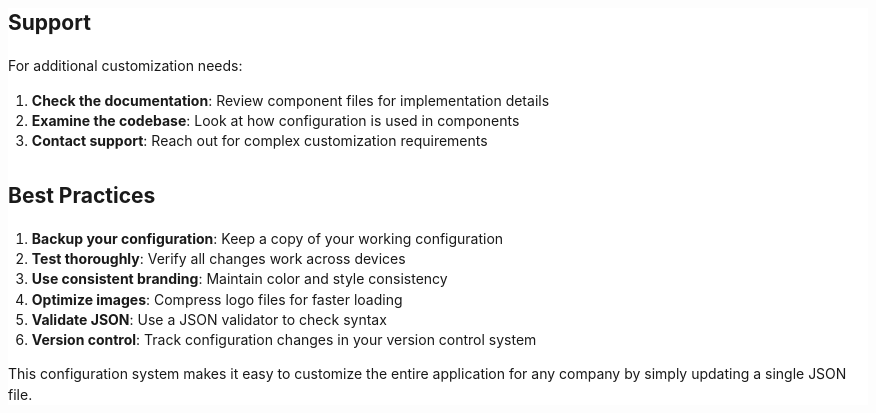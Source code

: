 ## Support

For additional customization needs:

1. **Check the documentation**: Review component files for implementation details
2. **Examine the codebase**: Look at how configuration is used in components
3. **Contact support**: Reach out for complex customization requirements

## Best Practices

1. **Backup your configuration**: Keep a copy of your working configuration
2. **Test thoroughly**: Verify all changes work across devices
3. **Use consistent branding**: Maintain color and style consistency
4. **Optimize images**: Compress logo files for faster loading
5. **Validate JSON**: Use a JSON validator to check syntax
6. **Version control**: Track configuration changes in your version control system

This configuration system makes it easy to customize the entire application for any company by simply updating a single JSON file. 